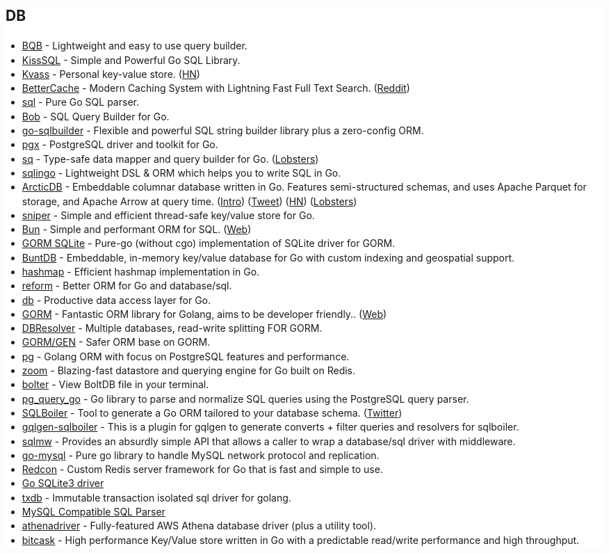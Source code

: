 ## DB

- [BQB](https://github.com/nullism/bqb) - Lightweight and easy to use query builder.
- [KissSQL](https://github.com/VinGarcia/ksql) - Simple and Powerful Go SQL Library.
- [Kvass](https://github.com/maxmunzel/kvass) - Personal key-value store. ([HN](https://news.ycombinator.com/item?id=32212235))
- [BetterCache](https://github.com/realTristan/bettercache) - Modern Caching System with Lightning Fast Full Text Search. ([Reddit](https://www.reddit.com/r/golang/comments/x4b7yu/bettercache_20_has_full_text_searchremove_etc/))
- [sql](https://github.com/rqlite/sql) - Pure Go SQL parser.
- [Bob](https://github.com/stephenafamo/bob) - SQL Query Builder for Go.
- [go-sqlbuilder](https://github.com/huandu/go-sqlbuilder) - Flexible and powerful SQL string builder library plus a zero-config ORM.
- [pgx](https://github.com/jackc/pgx) - PostgreSQL driver and toolkit for Go.
- [sq](https://github.com/bokwoon95/sq) - Type-safe data mapper and query builder for Go. ([Lobsters](https://lobste.rs/s/uc0s9y/sq_type_safe_data_mapper_query_builder))
- [sqlingo](https://github.com/lqs/sqlingo) - Lightweight DSL & ORM which helps you to write SQL in Go.
- [ArcticDB](https://github.com/polarsignals/arcticdb) - Embeddable columnar database written in Go. Features semi-structured schemas, and uses Apache Parquet for storage, and Apache Arrow at query time. ([Intro](https://www.polarsignals.com/blog/posts/2022/05/04/introducing-arcticdb/)) ([Tweet](https://twitter.com/PolarSignalsIO/status/1521852572717494272)) ([HN](https://news.ycombinator.com/item?id=31260597)) ([Lobsters](https://lobste.rs/s/ccla8l/arcticdb_columnar_database_for))
- [sniper](https://github.com/recoilme/sniper) - Simple and efficient thread-safe key/value store for Go.
- [Bun](https://github.com/uptrace/bun) - Simple and performant ORM for SQL. ([Web](https://bun.uptrace.dev/))
- [GORM SQLite](https://github.com/glebarez/sqlite) - Pure-go (without cgo) implementation of SQLite driver for GORM.
- [BuntDB](https://github.com/tidwall/buntdb) - Embeddable, in-memory key/value database for Go with custom indexing and geospatial support.
- [hashmap](https://github.com/tidwall/hashmap) - Efficient hashmap implementation in Go.
- [reform](https://github.com/go-reform/reform) - Better ORM for Go and database/sql.
- [db](https://github.com/upper/db) - Productive data access layer for Go.
- [GORM](https://github.com/go-gorm/gorm) - Fantastic ORM library for Golang, aims to be developer friendly.. ([Web](https://gorm.io/))
- [DBResolver](https://github.com/go-gorm/dbresolver) - Multiple databases, read-write splitting FOR GORM.
- [GORM/GEN](https://github.com/go-gorm/gen) - Safer ORM base on GORM.
- [pg](https://github.com/go-pg/pg) - Golang ORM with focus on PostgreSQL features and performance.
- [zoom](https://github.com/albrow/zoom) - Blazing-fast datastore and querying engine for Go built on Redis.
- [bolter](https://github.com/hasit/bolter) - View BoltDB file in your terminal.
- [pg_query_go](https://github.com/lfittl/pg_query_go) - Go library to parse and normalize SQL queries using the PostgreSQL query parser.
- [SQLBoiler](https://github.com/volatiletech/sqlboiler) - Tool to generate a Go ORM tailored to your database schema. ([Twitter](https://twitter.com/fatih/status/1261882088006934528))
- [gqlgen-sqlboiler](https:v//github.com/web-ridge/gqlgen-sqlboiler) - This is a plugin for gqlgen to generate converts + filter queries and resolvers for sqlboiler.
- [sqlmw](https://github.com/ngrok/sqlmw) - Provides an absurdly simple API that allows a caller to wrap a database/sql driver with middleware.
- [go-mysql](https://github.com/siddontang/go-mysql) - Pure go library to handle MySQL network protocol and replication.
- [Redcon](https://github.com/tidwall/redcon) - Custom Redis server framework for Go that is fast and simple to use.
- [Go SQLite3 driver](https://github.com/crawshaw/sqlite)
- [txdb](https://github.com/DATA-DOG/go-txdb) - Immutable transaction isolated sql driver for golang.
- [MySQL Compatible SQL Parser](https://github.com/pingcap/parser)
- [athenadriver](https://github.com/uber/athenadriver) - Fully-featured AWS Athena database driver (plus a utility tool).
- [bitcask](https://github.com/prologic/bitcask) - High performance Key/Value store written in Go with a predictable read/write performance and high throughput.